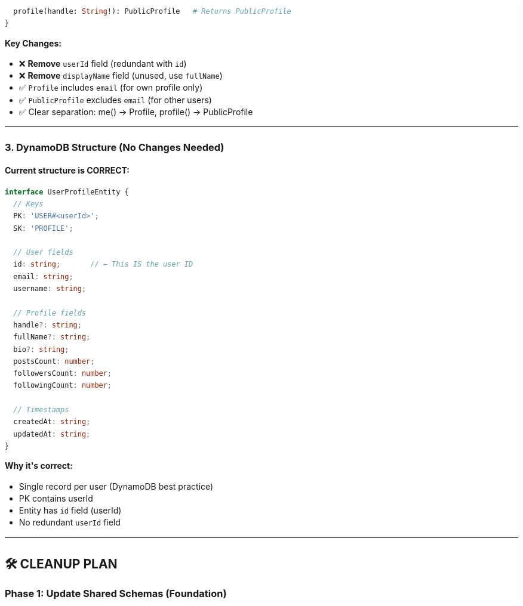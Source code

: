 ```graphql
  profile(handle: String!): PublicProfile   # Returns PublicProfile
}
```

**Key Changes:**
- ❌ **Remove** `userId` field (redundant with `id`)
- ❌ **Remove** `displayName` field (unused, use `fullName`)
- ✅ `Profile` includes `email` (for own profile only)
- ✅ `PublicProfile` excludes `email` (for other users)
- ✅ Clear separation: me() → Profile, profile() → PublicProfile

---

### **3. DynamoDB Structure (No Changes Needed)**

**Current structure is CORRECT:**

```typescript
interface UserProfileEntity {
  // Keys
  PK: 'USER#<userId>';
  SK: 'PROFILE';

  // User fields
  id: string;       // ← This IS the user ID
  email: string;
  username: string;

  // Profile fields
  handle?: string;
  fullName?: string;
  bio?: string;
  postsCount: number;
  followersCount: number;
  followingCount: number;

  // Timestamps
  createdAt: string;
  updatedAt: string;
}
```

**Why it's correct:**
- Single record per user (DynamoDB best practice)
- PK contains userId
- Entity has `id` field (userId)
- No redundant `userId` field

---

## 🛠️ **CLEANUP PLAN**

### **Phase 1: Update Shared Schemas (Foundation)**
